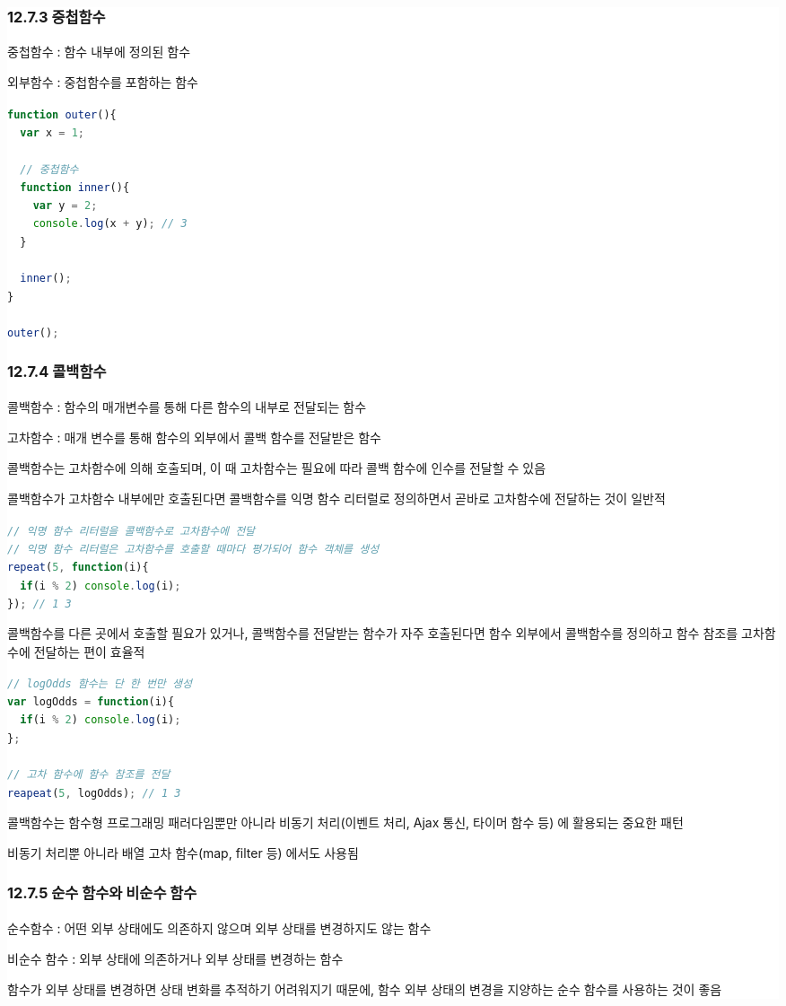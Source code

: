 ### 12.7.3 중첩함수

중첩함수 : 함수 내부에 정의된 함수

외부함수 : 중첩함수를 포함하는 함수

```js
function outer(){
  var x = 1;
  
  // 중첩함수
  function inner(){
    var y = 2;
    console.log(x + y); // 3
  }
  
  inner();
}

outer();
```



### 12.7.4 콜백함수

콜백함수 : 함수의 매개변수를 통해 다른 함수의 내부로 전달되는 함수

고차함수 : 매개 변수를 통해 함수의 외부에서 콜백 함수를 전달받은 함수

콜백함수는 고차함수에 의해 호출되며, 이 때 고차함수는 필요에 따라 콜백 함수에 인수를 전달할 수 있음

콜백함수가 고차함수 내부에만 호출된다면 콜백함수를 익명 함수 리터럴로 정의하면서 곧바로 고차함수에 전달하는 것이 일반적

```js
// 익명 함수 리터럴을 콜백함수로 고차함수에 전달
// 익명 함수 리터럴은 고차함수를 호출할 때마다 평가되어 함수 객체를 생성
repeat(5, function(i){
  if(i % 2) console.log(i);
}); // 1 3
```

콜백함수를 다른 곳에서 호출할 필요가 있거나, 콜백함수를 전달받는 함수가 자주 호출된다면 함수 외부에서 콜백함수를 정의하고 함수 참조를 고차함수에 전달하는 편이 효율적

```js
// logOdds 함수는 단 한 번만 생성
var logOdds = function(i){
  if(i % 2) console.log(i);
};

// 고차 함수에 함수 참조를 전달
reapeat(5, logOdds); // 1 3
```

콜백함수는 함수형 프로그래밍 패러다임뿐만 아니라 비동기 처리(이벤트 처리, Ajax 통신, 타이머 함수 등) 에 활용되는 중요한 패턴

비동기 처리뿐 아니라 배열 고차 함수(map, filter 등) 에서도 사용됨



### 12.7.5 순수 함수와 비순수 함수

순수함수 : 어떤 외부 상태에도 의존하지 않으며 외부 상태를 변경하지도 않는 함수

비순수 함수 : 외부 상태에 의존하거나 외부 상태를 변경하는 함수

함수가 외부 상태를 변경하면 상태 변화를 추적하기 어려워지기 때문에, 함수 외부 상태의 변경을 지양하는 순수 함수를 사용하는 것이 좋음






